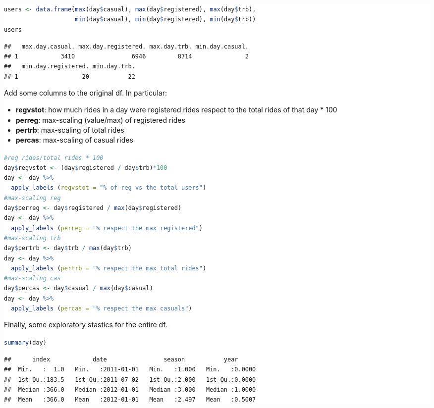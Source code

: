 ``` r
users <- data.frame(max(day$casual), max(day$registered), max(day$trb),
                    min(day$casual), min(day$registered), min(day$trb))
users
```

    ##   max.day.casual. max.day.registered. max.day.trb. min.day.casual.
    ## 1            3410                6946         8714               2
    ##   min.day.registered. min.day.trb.
    ## 1                  20           22

Add some columns to the original df. In particular:

- **regvstot**: how much rides in a day were registered rides respect to
  the total rides of that day \* 100
- **perreg**: max-scaling (value/max) of registered rides
- **pertrb**: max-scaling of total rides
- **percas**: max-scaling of casual rides

``` r
#reg rides/total rides * 100
day$regvstot <- (day$registered / day$trb)*100
day <- day %>%
  apply_labels (regvstot = "% of reg vs the total users")
#max-scaling reg
day$perreg <- day$registered / max(day$registered)
day <- day %>%
  apply_labels (perreg = "% respect the max registered")
#max-scaling trb
day$pertrb <- day$trb / max(day$trb)
day <- day %>%
  apply_labels (pertrb = "% respect the max total rides")
#max-scaling cas
day$percas <- day$casual / max(day$casual)
day <- day %>%
  apply_labels (percas = "% respect the max casuals")
```

Finally, some exploratory stastics for the entire df.

``` r
summary(day)
```

    ##      index            date                season           year       
    ##  Min.   :  1.0   Min.   :2011-01-01   Min.   :1.000   Min.   :0.0000  
    ##  1st Qu.:183.5   1st Qu.:2011-07-02   1st Qu.:2.000   1st Qu.:0.0000  
    ##  Median :366.0   Median :2012-01-01   Median :3.000   Median :1.0000  
    ##  Mean   :366.0   Mean   :2012-01-01   Mean   :2.497   Mean   :0.5007  